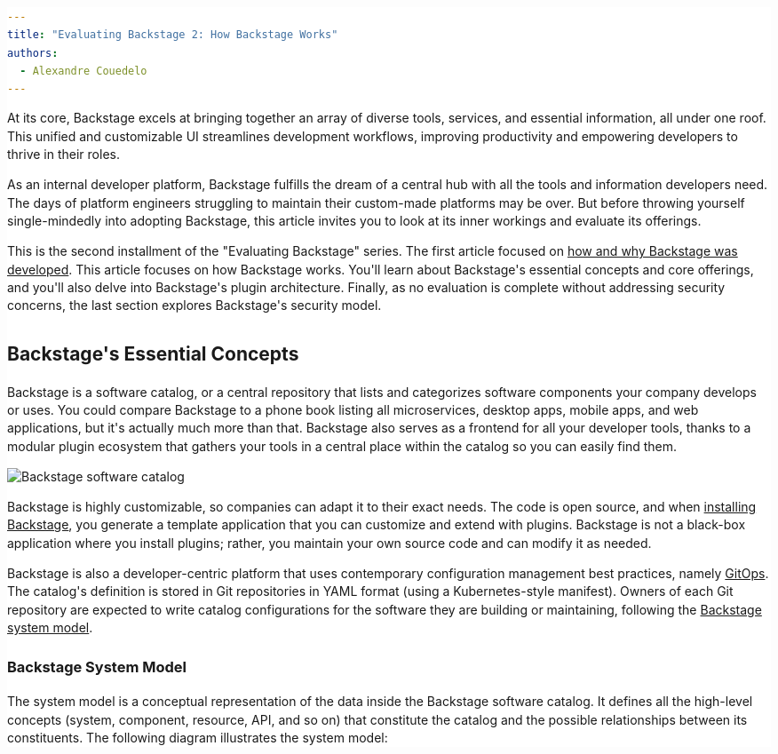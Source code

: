```yaml
---
title: "Evaluating Backstage 2: How Backstage Works"
authors:
  - Alexandre Couedelo
---
```

At its core, Backstage excels at bringing together an array of diverse tools, services, and essential information, all under one roof. This unified and customizable UI streamlines development workflows, improving productivity and empowering developers to thrive in their roles.

As an internal developer platform, Backstage fulfills the dream of a central hub with all the tools and information developers need. The days of platform engineers struggling to maintain their custom-made platforms may be over. But before throwing yourself single-mindedly into adopting Backstage, this article invites you to look at its inner workings and evaluate its offerings.

This is the second installment of the "Evaluating Backstage" series. The first article focused on [how and why Backstage was developed](https://www.kosli.com/blog/evaluating-backstage-why-backstage/). This article focuses on how Backstage works. You'll learn about Backstage's essential concepts and core offerings, and you'll also delve into Backstage's plugin architecture. Finally, as no evaluation is complete without addressing security concerns, the last section explores Backstage's security model.

## Backstage's Essential Concepts

Backstage is a software catalog, or a central repository that lists and categorizes software components your company develops or uses. You could compare Backstage to a phone book listing all microservices, desktop apps, mobile apps, and web applications, but it's actually much more than that. Backstage also serves as a frontend for all your developer tools, thanks to a modular plugin ecosystem that gathers your tools in a central place within the catalog so you can easily find them.

![Backstage software catalog](https://i.imgur.com/Q9yhKPH.png)

Backstage is highly customizable, so companies can adapt it to their exact needs. The code is open source, and when [installing Backstage](https://backstage.io/docs/getting-started/), you generate a template application that you can customize and extend with plugins. Backstage is not a black-box application where you install plugins; rather, you maintain your own source code and can modify it as needed.

Backstage is also a developer-centric platform that uses contemporary configuration management best practices, namely [GitOps](https://www.redhat.com/en/topics/devops/what-is-gitops#:~:text=GitOps%20uses%20Git%20repositories%20as,set%20for%20the%20application%20framework.). The catalog's definition is stored in Git repositories in YAML format (using a Kubernetes-style manifest). Owners of each Git repository are expected to write catalog configurations for the software they are building or maintaining, following the [Backstage system model](https://backstage.io/docs/features/software-catalog/system-model/).

### Backstage System Model

The system model is a conceptual representation of the data inside the Backstage software catalog. It defines all the high-level concepts (system, component, resource, API, and so on) that constitute the catalog and the possible relationships between its constituents. The following diagram illustrates the system model:
